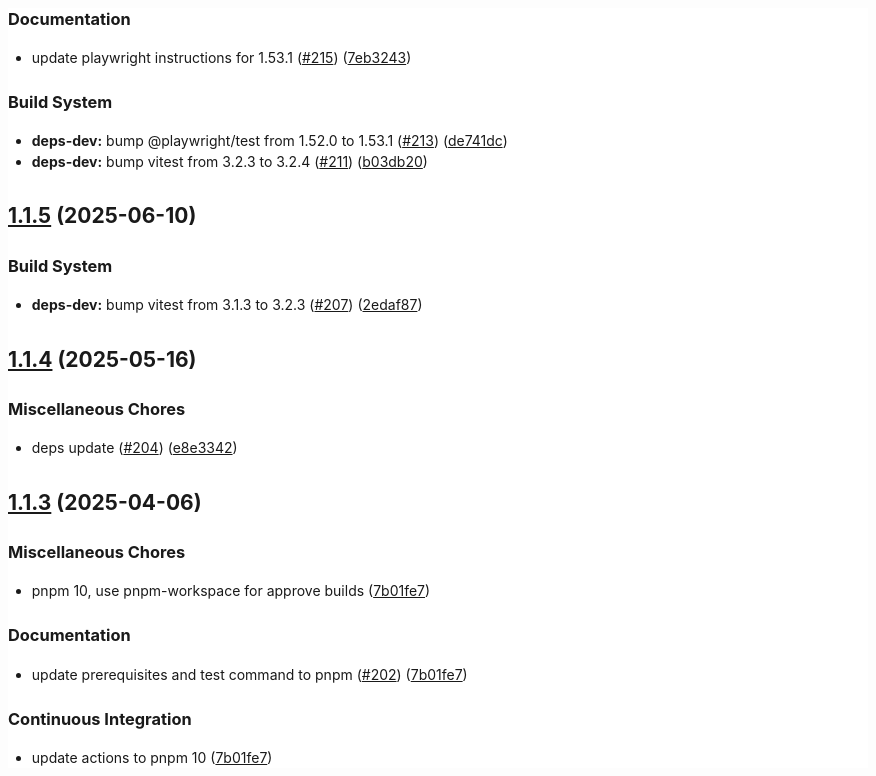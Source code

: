 
### Documentation

* update playwright instructions for 1.53.1 ([#215](https://github.com/jobtrek/ex-js/issues/215)) ([7eb3243](https://github.com/jobtrek/ex-js/commit/7eb3243f6c94c93003e59a0d02814dbb254f9911))


### Build System

* **deps-dev:** bump @playwright/test from 1.52.0 to 1.53.1 ([#213](https://github.com/jobtrek/ex-js/issues/213)) ([de741dc](https://github.com/jobtrek/ex-js/commit/de741dc2ce58b80b78277b30a8b38534e5cba6bd))
* **deps-dev:** bump vitest from 3.2.3 to 3.2.4 ([#211](https://github.com/jobtrek/ex-js/issues/211)) ([b03db20](https://github.com/jobtrek/ex-js/commit/b03db20772d4e63769ff0cbd9ba4d77245319e22))

## [1.1.5](https://github.com/jobtrek/ex-js/compare/v1.1.4...v1.1.5) (2025-06-10)


### Build System

* **deps-dev:** bump vitest from 3.1.3 to 3.2.3 ([#207](https://github.com/jobtrek/ex-js/issues/207)) ([2edaf87](https://github.com/jobtrek/ex-js/commit/2edaf879673fc265547be369e94bdf44be09e3dc))

## [1.1.4](https://github.com/jobtrek/ex-js/compare/v1.1.3...v1.1.4) (2025-05-16)


### Miscellaneous Chores

* deps update ([#204](https://github.com/jobtrek/ex-js/issues/204)) ([e8e3342](https://github.com/jobtrek/ex-js/commit/e8e3342e49c43b1ddb33dcf7229417592f257d63))

## [1.1.3](https://github.com/jobtrek/ex-js/compare/v1.1.2...v1.1.3) (2025-04-06)


### Miscellaneous Chores

* pnpm 10, use pnpm-workspace for approve builds ([7b01fe7](https://github.com/jobtrek/ex-js/commit/7b01fe7bae89f81fff74f8ca135d24b693ea2ecd))


### Documentation

* update prerequisites and test command to pnpm ([#202](https://github.com/jobtrek/ex-js/issues/202)) ([7b01fe7](https://github.com/jobtrek/ex-js/commit/7b01fe7bae89f81fff74f8ca135d24b693ea2ecd))


### Continuous Integration

* update actions to pnpm 10 ([7b01fe7](https://github.com/jobtrek/ex-js/commit/7b01fe7bae89f81fff74f8ca135d24b693ea2ecd))
